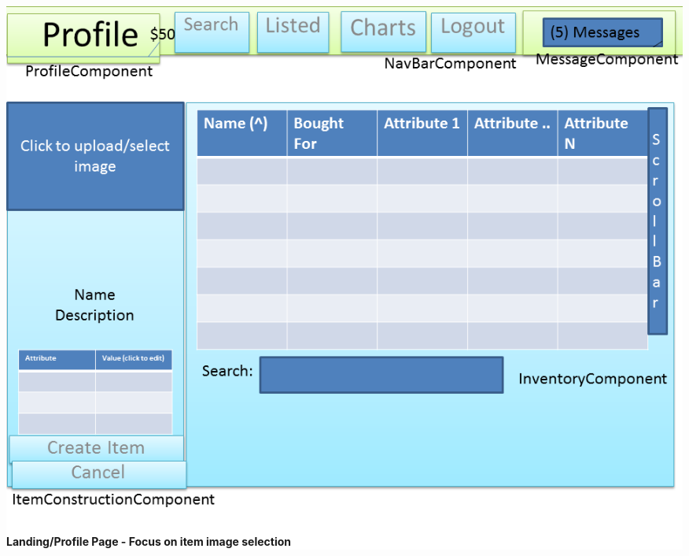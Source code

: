 ![profile page](auction-images/wireframes/pg_item_create.PNG)

#### Landing/Profile Page - Focus on item image selection